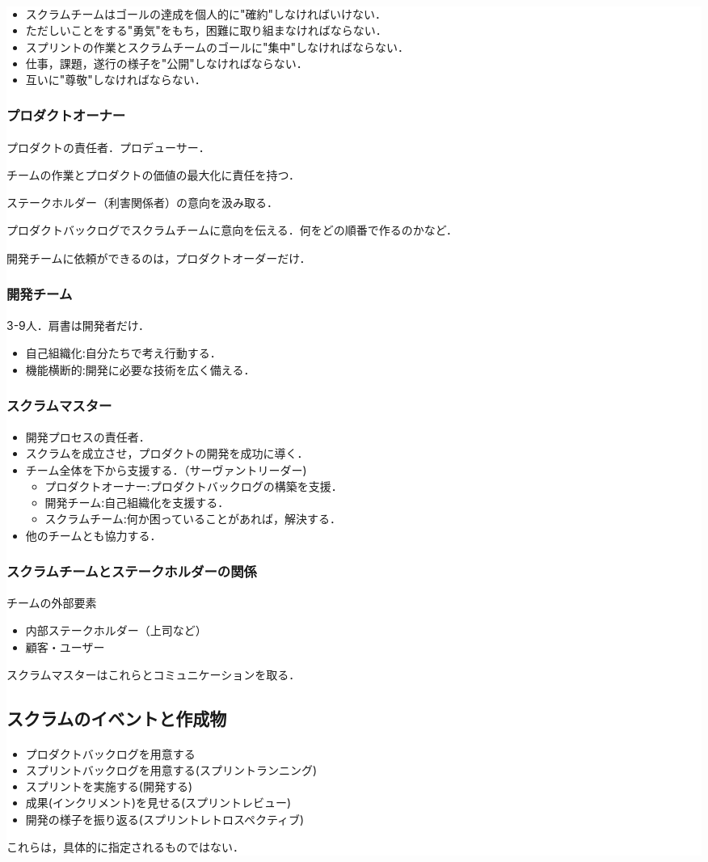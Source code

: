 * スクラムチームはゴールの達成を個人的に"確約"しなければいけない．
* ただしいことをする"勇気"をもち，困難に取り組まなければならない．
* スプリントの作業とスクラムチームのゴールに"集中"しなければならない．
* 仕事，課題，遂行の様子を"公開"しなければならない．
* 互いに"尊敬"しなければならない．

### プロダクトオーナー
プロダクトの責任者．プロデューサー．


チームの作業とプロダクトの価値の最大化に責任を持つ．


ステークホルダー（利害関係者）の意向を汲み取る．


プロダクトバックログでスクラムチームに意向を伝える．何をどの順番で作るのかなど．


開発チームに依頼ができるのは，プロダクトオーダーだけ．



### 開発チーム
3-9人．肩書は開発者だけ．

* 自己組織化:自分たちで考え行動する．
* 機能横断的:開発に必要な技術を広く備える．

### スクラムマスター
* 開発プロセスの責任者．
* スクラムを成立させ，プロダクトの開発を成功に導く．
* チーム全体を下から支援する．（サーヴァントリーダー)
    * プロダクトオーナー:プロダクトバックログの構築を支援．
	* 開発チーム:自己組織化を支援する．
	* スクラムチーム:何か困っていることがあれば，解決する．
* 他のチームとも協力する．

### スクラムチームとステークホルダーの関係

チームの外部要素

- 内部ステークホルダー（上司など）
- 顧客・ユーザー

スクラムマスターはこれらとコミュニケーションを取る．

## スクラムのイベントと作成物

* プロダクトバックログを用意する
* スプリントバックログを用意する(スプリントランニング)
* スプリントを実施する(開発する)
* 成果(インクリメント)を見せる(スプリントレビュー)
* 開発の様子を振り返る(スプリントレトロスペクティブ)

これらは，具体的に指定されるものではない．
